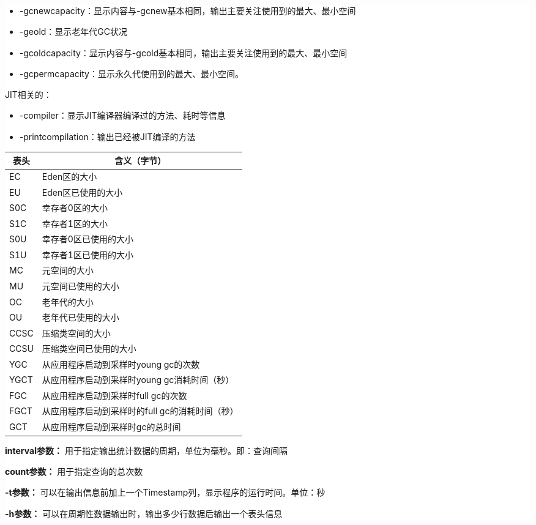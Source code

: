 - -gcnewcapacity：显示内容与-gcnew基本相同，输出主要关注使用到的最大、最小空间

- -geold：显示老年代GC状况

- -gcoldcapacity：显示内容与-gcold基本相同，输出主要关注使用到的最大、最小空间

- -gcpermcapacity：显示永久代使用到的最大、最小空间。



JIT相关的：

- -compiler：显示JIT编译器编译过的方法、耗时等信息

- -printcompilation：输出已经被JIT编译的方法



| 表头 | 含义（字节）                                    |
| ---- | ----------------------------------------------- |
| EC   | Eden区的大小                                    |
| EU   | Eden区已使用的大小                              |
| S0C  | 幸存者0区的大小                                 |
| S1C  | 幸存者1区的大小                                 |
| S0U  | 幸存者0区已使用的大小                           |
| S1U  | 幸存者1区已使用的大小                           |
| MC   | 元空间的大小                                    |
| MU   | 元空间已使用的大小                              |
| OC   | 老年代的大小                                    |
| OU   | 老年代已使用的大小                              |
| CCSC | 压缩类空间的大小                                |
| CCSU | 压缩类空间已使用的大小                          |
| YGC  | 从应用程序启动到采样时young gc的次数            |
| YGCT | 从应用程序启动到采样时young gc消耗时间（秒）    |
| FGC  | 从应用程序启动到采样时full gc的次数             |
| FGCT | 从应用程序启动到采样时的full gc的消耗时间（秒） |
| GCT  | 从应用程序启动到采样时gc的总时间                |



**interval参数：** 用于指定输出统计数据的周期，单位为毫秒。即：查询间隔

**count参数：** 用于指定查询的总次数

**-t参数：** 可以在输出信息前加上一个Timestamp列，显示程序的运行时间。单位：秒

**-h参数：** 可以在周期性数据输出时，输出多少行数据后输出一个表头信息
